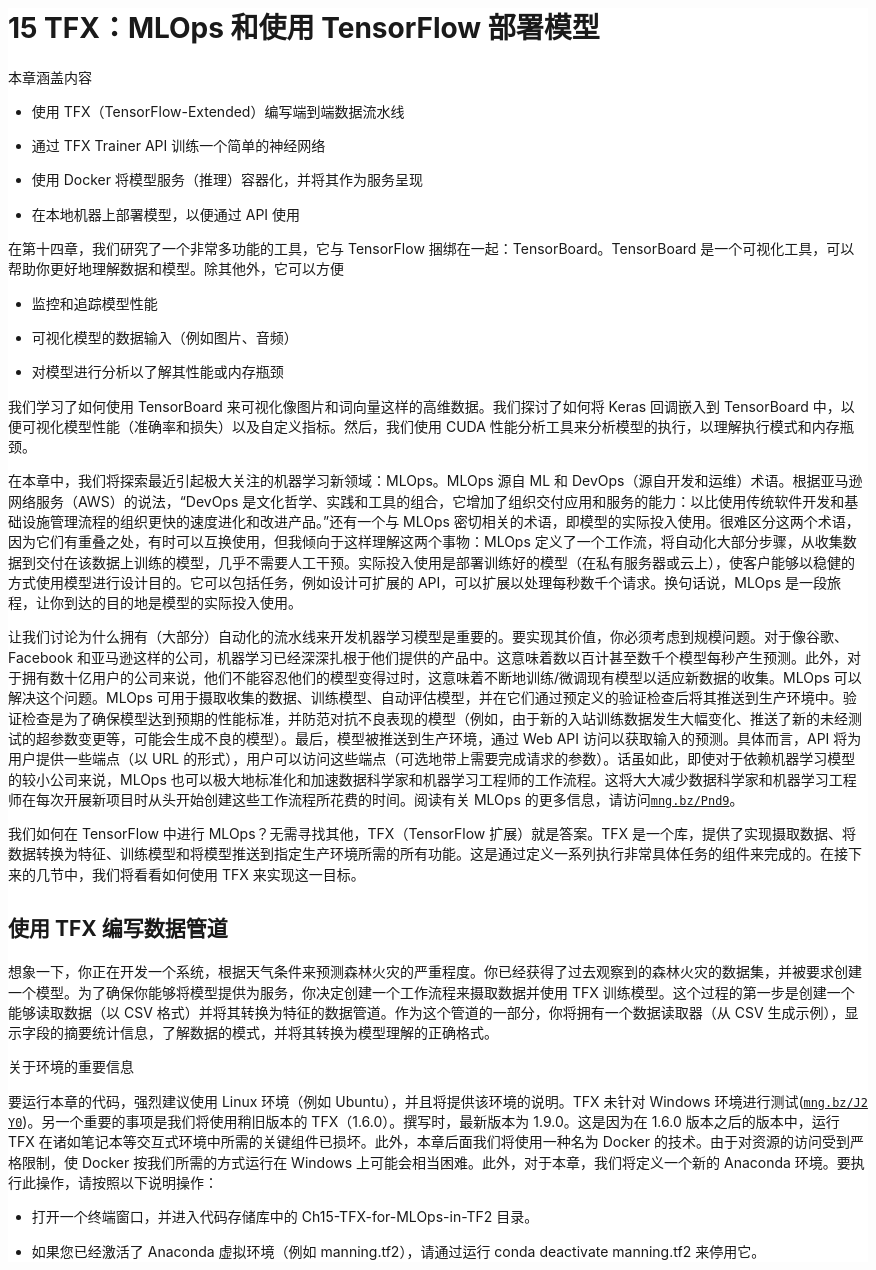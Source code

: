 # 15 TFX：MLOps 和使用 TensorFlow 部署模型

本章涵盖内容

+   使用 TFX（TensorFlow-Extended）编写端到端数据流水线

+   通过 TFX Trainer API 训练一个简单的神经网络

+   使用 Docker 将模型服务（推理）容器化，并将其作为服务呈现

+   在本地机器上部署模型，以便通过 API 使用

在第十四章，我们研究了一个非常多功能的工具，它与 TensorFlow 捆绑在一起：TensorBoard。TensorBoard 是一个可视化工具，可以帮助你更好地理解数据和模型。除其他外，它可以方便

+   监控和追踪模型性能

+   可视化模型的数据输入（例如图片、音频）

+   对模型进行分析以了解其性能或内存瓶颈

我们学习了如何使用 TensorBoard 来可视化像图片和词向量这样的高维数据。我们探讨了如何将 Keras 回调嵌入到 TensorBoard 中，以便可视化模型性能（准确率和损失）以及自定义指标。然后，我们使用 CUDA 性能分析工具来分析模型的执行，以理解执行模式和内存瓶颈。

在本章中，我们将探索最近引起极大关注的机器学习新领域：MLOps。MLOps 源自 ML 和 DevOps（源自开发和运维）术语。根据亚马逊网络服务（AWS）的说法，“DevOps 是文化哲学、实践和工具的组合，它增加了组织交付应用和服务的能力：以比使用传统软件开发和基础设施管理流程的组织更快的速度进化和改进产品。”还有一个与 MLOps 密切相关的术语，即模型的实际投入使用。很难区分这两个术语，因为它们有重叠之处，有时可以互换使用，但我倾向于这样理解这两个事物：MLOps 定义了一个工作流，将自动化大部分步骤，从收集数据到交付在该数据上训练的模型，几乎不需要人工干预。实际投入使用是部署训练好的模型（在私有服务器或云上），使客户能够以稳健的方式使用模型进行设计目的。它可以包括任务，例如设计可扩展的 API，可以扩展以处理每秒数千个请求。换句话说，MLOps 是一段旅程，让你到达的目的地是模型的实际投入使用。

让我们讨论为什么拥有（大部分）自动化的流水线来开发机器学习模型是重要的。要实现其价值，你必须考虑到规模问题。对于像谷歌、Facebook 和亚马逊这样的公司，机器学习已经深深扎根于他们提供的产品中。这意味着数以百计甚至数千个模型每秒产生预测。此外，对于拥有数十亿用户的公司来说，他们不能容忍他们的模型变得过时，这意味着不断地训练/微调现有模型以适应新数据的收集。MLOps 可以解决这个问题。MLOps 可用于摄取收集的数据、训练模型、自动评估模型，并在它们通过预定义的验证检查后将其推送到生产环境中。验证检查是为了确保模型达到预期的性能标准，并防范对抗不良表现的模型（例如，由于新的入站训练数据发生大幅变化、推送了新的未经测试的超参数变更等，可能会生成不良的模型）。最后，模型被推送到生产环境，通过 Web API 访问以获取输入的预测。具体而言，API 将为用户提供一些端点（以 URL 的形式），用户可以访问这些端点（可选地带上需要完成请求的参数）。话虽如此，即使对于依赖机器学习模型的较小公司来说，MLOps 也可以极大地标准化和加速数据科学家和机器学习工程师的工作流程。这将大大减少数据科学家和机器学习工程师在每次开展新项目时从头开始创建这些工作流程所花费的时间。阅读有关 MLOps 的更多信息，请访问[`mng.bz/Pnd9`](http://mng.bz/Pnd9)。

我们如何在 TensorFlow 中进行 MLOps？无需寻找其他，TFX（TensorFlow 扩展）就是答案。TFX 是一个库，提供了实现摄取数据、将数据转换为特征、训练模型和将模型推送到指定生产环境所需的所有功能。这是通过定义一系列执行非常具体任务的组件来完成的。在接下来的几节中，我们将看看如何使用 TFX 来实现这一目标。

## 使用 TFX 编写数据管道

想象一下，你正在开发一个系统，根据天气条件来预测森林火灾的严重程度。你已经获得了过去观察到的森林火灾的数据集，并被要求创建一个模型。为了确保你能够将模型提供为服务，你决定创建一个工作流程来摄取数据并使用 TFX 训练模型。这个过程的第一步是创建一个能够读取数据（以 CSV 格式）并将其转换为特征的数据管道。作为这个管道的一部分，你将拥有一个数据读取器（从 CSV 生成示例），显示字段的摘要统计信息，了解数据的模式，并将其转换为模型理解的正确格式。

关于环境的重要信息

要运行本章的代码，强烈建议使用 Linux 环境（例如 Ubuntu），并且将提供该环境的说明。TFX 未针对 Windows 环境进行测试([`mng.bz/J2Y0`](http://mng.bz/J2Y0))。另一个重要的事项是我们将使用稍旧版本的 TFX（1.6.0）。撰写时，最新版本为 1.9.0。这是因为在 1.6.0 版本之后的版本中，运行 TFX 在诸如笔记本等交互式环境中所需的关键组件已损坏。此外，本章后面我们将使用一种名为 Docker 的技术。由于对资源的访问受到严格限制，使 Docker 按我们所需的方式运行在 Windows 上可能会相当困难。此外，对于本章，我们将定义一个新的 Anaconda 环境。要执行此操作，请按照以下说明操作：

+   打开一个终端窗口，并进入代码存储库中的 Ch15-TFX-for-MLOps-in-TF2 目录。

+   如果您已经激活了 Anaconda 虚拟环境（例如 manning.tf2），请通过运行 conda deactivate manning.tf2 来停用它。
